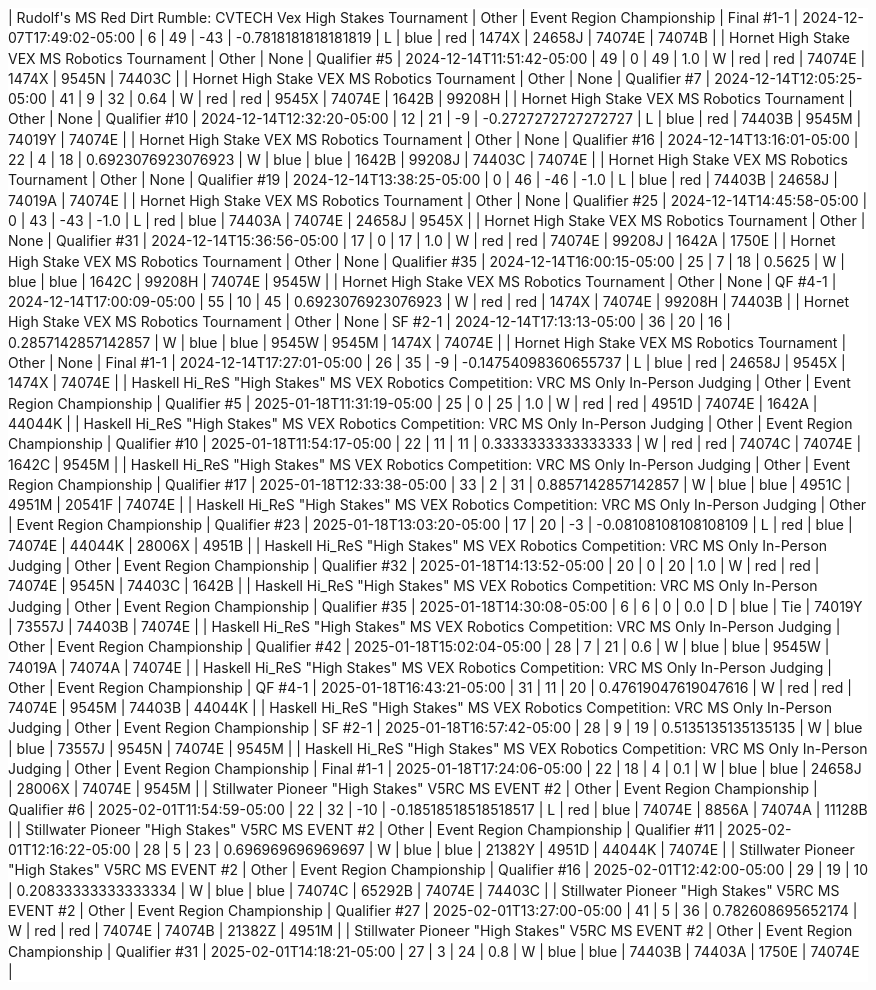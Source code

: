 | Rudolf's MS Red Dirt Rumble: CVTECH Vex High Stakes Tournament | Other | Event Region Championship | Final #1-1 | 2024-12-07T17:49:02-05:00 | 6 | 49 | -43 | -0.7818181818181819 | L | blue | red | 1474X | 24658J | 74074E | 74074B |
| Hornet High Stake VEX MS Robotics Tournament | Other | None | Qualifier #5 | 2024-12-14T11:51:42-05:00 | 49 | 0 | 49 | 1.0 | W | red | red | 74074E | 1474X | 9545N | 74403C |
| Hornet High Stake VEX MS Robotics Tournament | Other | None | Qualifier #7 | 2024-12-14T12:05:25-05:00 | 41 | 9 | 32 | 0.64 | W | red | red | 9545X | 74074E | 1642B | 99208H |
| Hornet High Stake VEX MS Robotics Tournament | Other | None | Qualifier #10 | 2024-12-14T12:32:20-05:00 | 12 | 21 | -9 | -0.2727272727272727 | L | blue | red | 74403B | 9545M | 74019Y | 74074E |
| Hornet High Stake VEX MS Robotics Tournament | Other | None | Qualifier #16 | 2024-12-14T13:16:01-05:00 | 22 | 4 | 18 | 0.6923076923076923 | W | blue | blue | 1642B | 99208J | 74403C | 74074E |
| Hornet High Stake VEX MS Robotics Tournament | Other | None | Qualifier #19 | 2024-12-14T13:38:25-05:00 | 0 | 46 | -46 | -1.0 | L | blue | red | 74403B | 24658J | 74019A | 74074E |
| Hornet High Stake VEX MS Robotics Tournament | Other | None | Qualifier #25 | 2024-12-14T14:45:58-05:00 | 0 | 43 | -43 | -1.0 | L | red | blue | 74403A | 74074E | 24658J | 9545X |
| Hornet High Stake VEX MS Robotics Tournament | Other | None | Qualifier #31 | 2024-12-14T15:36:56-05:00 | 17 | 0 | 17 | 1.0 | W | red | red | 74074E | 99208J | 1642A | 1750E |
| Hornet High Stake VEX MS Robotics Tournament | Other | None | Qualifier #35 | 2024-12-14T16:00:15-05:00 | 25 | 7 | 18 | 0.5625 | W | blue | blue | 1642C | 99208H | 74074E | 9545W |
| Hornet High Stake VEX MS Robotics Tournament | Other | None | QF #4-1 | 2024-12-14T17:00:09-05:00 | 55 | 10 | 45 | 0.6923076923076923 | W | red | red | 1474X | 74074E | 99208H | 74403B |
| Hornet High Stake VEX MS Robotics Tournament | Other | None | SF #2-1 | 2024-12-14T17:13:13-05:00 | 36 | 20 | 16 | 0.2857142857142857 | W | blue | blue | 9545W | 9545M | 1474X | 74074E |
| Hornet High Stake VEX MS Robotics Tournament | Other | None | Final #1-1 | 2024-12-14T17:27:01-05:00 | 26 | 35 | -9 | -0.14754098360655737 | L | blue | red | 24658J | 9545X | 1474X | 74074E |
| Haskell Hi_ReS "High Stakes" MS VEX Robotics Competition: VRC MS Only In-Person Judging | Other | Event Region Championship | Qualifier #5 | 2025-01-18T11:31:19-05:00 | 25 | 0 | 25 | 1.0 | W | red | red | 4951D | 74074E | 1642A | 44044K |
| Haskell Hi_ReS "High Stakes" MS VEX Robotics Competition: VRC MS Only In-Person Judging | Other | Event Region Championship | Qualifier #10 | 2025-01-18T11:54:17-05:00 | 22 | 11 | 11 | 0.3333333333333333 | W | red | red | 74074C | 74074E | 1642C | 9545M |
| Haskell Hi_ReS "High Stakes" MS VEX Robotics Competition: VRC MS Only In-Person Judging | Other | Event Region Championship | Qualifier #17 | 2025-01-18T12:33:38-05:00 | 33 | 2 | 31 | 0.8857142857142857 | W | blue | blue | 4951C | 4951M | 20541F | 74074E |
| Haskell Hi_ReS "High Stakes" MS VEX Robotics Competition: VRC MS Only In-Person Judging | Other | Event Region Championship | Qualifier #23 | 2025-01-18T13:03:20-05:00 | 17 | 20 | -3 | -0.08108108108108109 | L | red | blue | 74074E | 44044K | 28006X | 4951B |
| Haskell Hi_ReS "High Stakes" MS VEX Robotics Competition: VRC MS Only In-Person Judging | Other | Event Region Championship | Qualifier #32 | 2025-01-18T14:13:52-05:00 | 20 | 0 | 20 | 1.0 | W | red | red | 74074E | 9545N | 74403C | 1642B |
| Haskell Hi_ReS "High Stakes" MS VEX Robotics Competition: VRC MS Only In-Person Judging | Other | Event Region Championship | Qualifier #35 | 2025-01-18T14:30:08-05:00 | 6 | 6 | 0 | 0.0 | D | blue | Tie | 74019Y | 73557J | 74403B | 74074E |
| Haskell Hi_ReS "High Stakes" MS VEX Robotics Competition: VRC MS Only In-Person Judging | Other | Event Region Championship | Qualifier #42 | 2025-01-18T15:02:04-05:00 | 28 | 7 | 21 | 0.6 | W | blue | blue | 9545W | 74019A | 74074A | 74074E |
| Haskell Hi_ReS "High Stakes" MS VEX Robotics Competition: VRC MS Only In-Person Judging | Other | Event Region Championship | QF #4-1 | 2025-01-18T16:43:21-05:00 | 31 | 11 | 20 | 0.47619047619047616 | W | red | red | 74074E | 9545M | 74403B | 44044K |
| Haskell Hi_ReS "High Stakes" MS VEX Robotics Competition: VRC MS Only In-Person Judging | Other | Event Region Championship | SF #2-1 | 2025-01-18T16:57:42-05:00 | 28 | 9 | 19 | 0.5135135135135135 | W | blue | blue | 73557J | 9545N | 74074E | 9545M |
| Haskell Hi_ReS "High Stakes" MS VEX Robotics Competition: VRC MS Only In-Person Judging | Other | Event Region Championship | Final #1-1 | 2025-01-18T17:24:06-05:00 | 22 | 18 | 4 | 0.1 | W | blue | blue | 24658J | 28006X | 74074E | 9545M |
| Stillwater Pioneer "High Stakes" V5RC MS EVENT #2 | Other | Event Region Championship | Qualifier #6 | 2025-02-01T11:54:59-05:00 | 22 | 32 | -10 | -0.18518518518518517 | L | red | blue | 74074E | 8856A | 74074A | 11128B |
| Stillwater Pioneer "High Stakes" V5RC MS EVENT #2 | Other | Event Region Championship | Qualifier #11 | 2025-02-01T12:16:22-05:00 | 28 | 5 | 23 | 0.696969696969697 | W | blue | blue | 21382Y | 4951D | 44044K | 74074E |
| Stillwater Pioneer "High Stakes" V5RC MS EVENT #2 | Other | Event Region Championship | Qualifier #16 | 2025-02-01T12:42:00-05:00 | 29 | 19 | 10 | 0.20833333333333334 | W | blue | blue | 74074C | 65292B | 74074E | 74403C |
| Stillwater Pioneer "High Stakes" V5RC MS EVENT #2 | Other | Event Region Championship | Qualifier #27 | 2025-02-01T13:27:00-05:00 | 41 | 5 | 36 | 0.782608695652174 | W | red | red | 74074E | 74074B | 21382Z | 4951M |
| Stillwater Pioneer "High Stakes" V5RC MS EVENT #2 | Other | Event Region Championship | Qualifier #31 | 2025-02-01T14:18:21-05:00 | 27 | 3 | 24 | 0.8 | W | blue | blue | 74403B | 74403A | 1750E | 74074E |